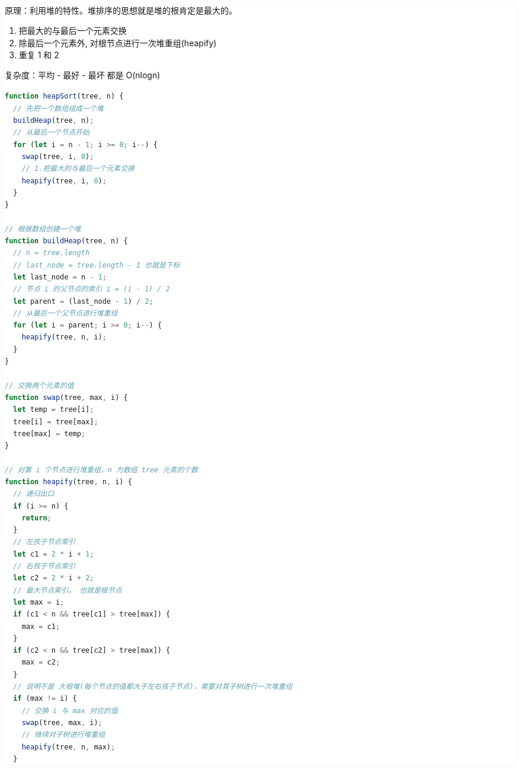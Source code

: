 原理：利用堆的特性。堆排序的思想就是堆的根肯定是最大的。

1.  把最大的与最后一个元素交换
2.  除最后一个元素外, 对根节点进行一次堆重组(heapify)
3.  重复 1 和 2

复杂度：平均 - 最好 - 最坏 都是 O(nlogn)

```js
function heapSort(tree, n) {
  // 先把一个数组组成一个堆
  buildHeap(tree, n);
  // 从最后一个节点开始
  for (let i = n - 1; i >= 0; i--) {
    swap(tree, i, 0);
    // 1.把最大的与最后一个元素交换
    heapify(tree, i, 0);
  }
}

// 根据数组创建一个堆
function buildHeap(tree, n) {
  // n = tree.length
  // last_node = tree.length - 1 也就是下标
  let last_node = n - 1;
  // 节点 i 的父节点的索引 i = (i - 1) / 2
  let parent = (last_node - 1) / 2;
  // 从最后一个父节点进行堆重组
  for (let i = parent; i >= 0; i--) {
    heapify(tree, n, i);
  }
}

// 交换两个元素的值
function swap(tree, max, i) {
  let temp = tree[i];
  tree[i] = tree[max];
  tree[max] = temp;
}

// 对第 i 个节点进行堆重组，n 为数组 tree 元素的个数
function heapify(tree, n, i) {
  // 递归出口
  if (i >= n) {
    return;
  }
  // 左孩子节点索引
  let c1 = 2 * i + 1;
  // 右孩子节点索引
  let c2 = 2 * i + 2;
  // 最大节点索引。 也就是根节点
  let max = i;
  if (c1 < n && tree[c1] > tree[max]) {
    max = c1;
  }
  if (c2 < n && tree[c2] > tree[max]) {
    max = c2;
  }
  // 说明不是 大根堆(每个节点的值都大于左右孩子节点)，需要对其子树进行一次堆重组
  if (max != i) {
    // 交换 i 与 max 对应的值
    swap(tree, max, i);
    // 继续对子树进行堆重组
    heapify(tree, n, max);
  }
```